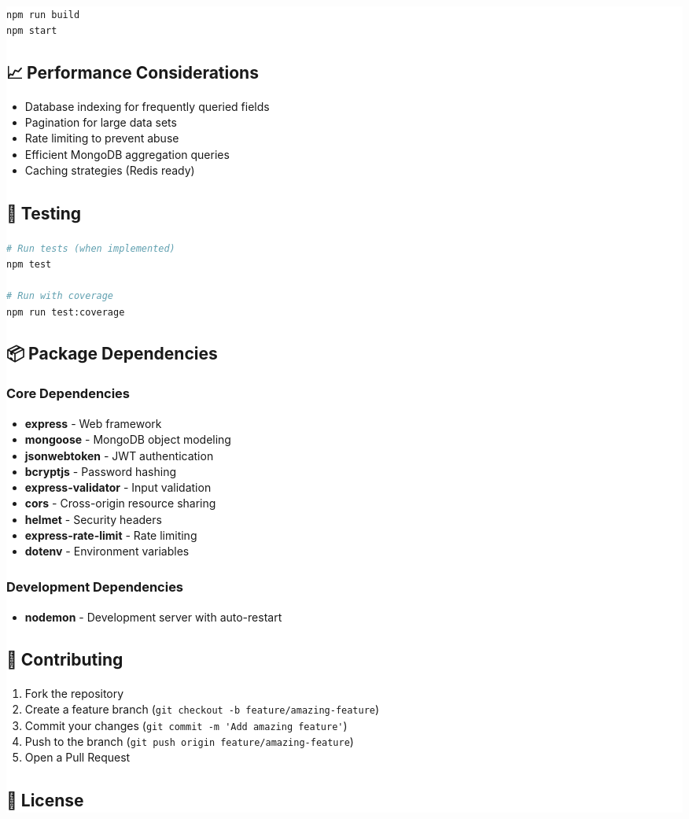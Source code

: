 ```bash
npm run build
npm start
```

## 📈 Performance Considerations

- Database indexing for frequently queried fields
- Pagination for large data sets
- Rate limiting to prevent abuse
- Efficient MongoDB aggregation queries
- Caching strategies (Redis ready)

## 🧪 Testing

```bash
# Run tests (when implemented)
npm test

# Run with coverage
npm run test:coverage
```

## 📦 Package Dependencies

### Core Dependencies

- **express** - Web framework
- **mongoose** - MongoDB object modeling
- **jsonwebtoken** - JWT authentication
- **bcryptjs** - Password hashing
- **express-validator** - Input validation
- **cors** - Cross-origin resource sharing
- **helmet** - Security headers
- **express-rate-limit** - Rate limiting
- **dotenv** - Environment variables

### Development Dependencies

- **nodemon** - Development server with auto-restart

## 🤝 Contributing

1. Fork the repository
2. Create a feature branch (`git checkout -b feature/amazing-feature`)
3. Commit your changes (`git commit -m 'Add amazing feature'`)
4. Push to the branch (`git push origin feature/amazing-feature`)
5. Open a Pull Request

## 📄 License
